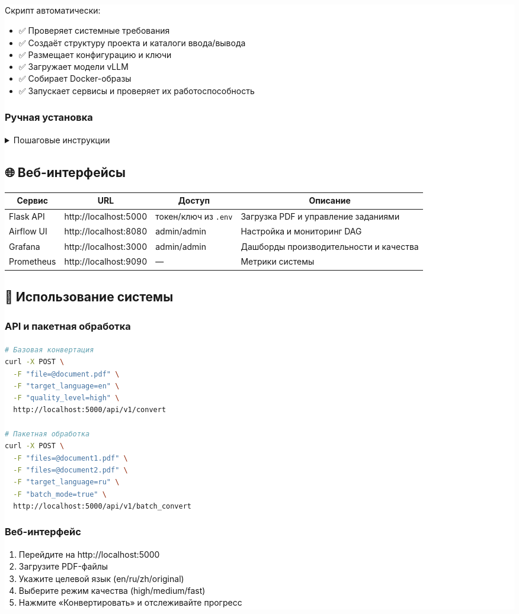 Скрипт автоматически:
- ✅ Проверяет системные требования
- ✅ Создаёт структуру проекта и каталоги ввода/вывода
- ✅ Размещает конфигурацию и ключи
- ✅ Загружает модели vLLM
- ✅ Собирает Docker-образы
- ✅ Запускает сервисы и проверяет их работоспособность

### Ручная установка

<details><summary>Пошаговые инструкции</summary></details>

## 🌐 Веб-интерфейсы

| Сервис | URL | Доступ | Описание |
|--------|-----|--------|----------|
| Flask API | http://localhost:5000 | токен/ключ из `.env` | Загрузка PDF и управление заданиями |
| Airflow UI | http://localhost:8080 | admin/admin | Настройка и мониторинг DAG |
| Grafana | http://localhost:3000 | admin/admin | Дашборды производительности и качества |
| Prometheus | http://localhost:9090 | — | Метрики системы |

## 🔧 Использование системы

### API и пакетная обработка

```bash
# Базовая конвертация
curl -X POST \
  -F "file=@document.pdf" \
  -F "target_language=en" \
  -F "quality_level=high" \
  http://localhost:5000/api/v1/convert

# Пакетная обработка
curl -X POST \
  -F "files=@document1.pdf" \
  -F "files=@document2.pdf" \
  -F "target_language=ru" \
  -F "batch_mode=true" \
  http://localhost:5000/api/v1/batch_convert
```

### Веб-интерфейс
1. Перейдите на http://localhost:5000
2. Загрузите PDF-файлы
3. Укажите целевой язык (en/ru/zh/original)
4. Выберите режим качества (high/medium/fast)
5. Нажмите «Конвертировать» и отслеживайте прогресс
